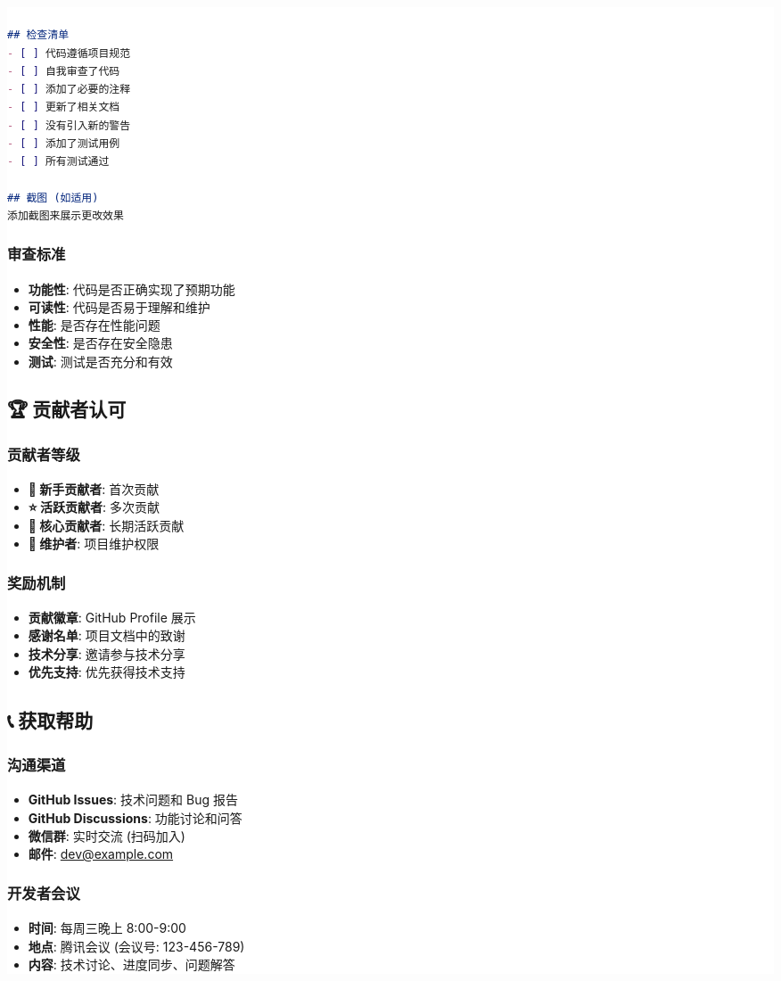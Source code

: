 ```markdown

## 检查清单
- [ ] 代码遵循项目规范
- [ ] 自我审查了代码
- [ ] 添加了必要的注释
- [ ] 更新了相关文档
- [ ] 没有引入新的警告
- [ ] 添加了测试用例
- [ ] 所有测试通过

## 截图 (如适用)
添加截图来展示更改效果
```

### 审查标准
- **功能性**: 代码是否正确实现了预期功能
- **可读性**: 代码是否易于理解和维护
- **性能**: 是否存在性能问题
- **安全性**: 是否存在安全隐患
- **测试**: 测试是否充分和有效

## 🏆 贡献者认可

### 贡献者等级
- **🌟 新手贡献者**: 首次贡献
- **⭐ 活跃贡献者**: 多次贡献
- **🌟 核心贡献者**: 长期活跃贡献
- **👑 维护者**: 项目维护权限

### 奖励机制
- **贡献徽章**: GitHub Profile 展示
- **感谢名单**: 项目文档中的致谢
- **技术分享**: 邀请参与技术分享
- **优先支持**: 优先获得技术支持

## 📞 获取帮助

### 沟通渠道
- **GitHub Issues**: 技术问题和 Bug 报告
- **GitHub Discussions**: 功能讨论和问答
- **微信群**: 实时交流 (扫码加入)
- **邮件**: dev@example.com

### 开发者会议
- **时间**: 每周三晚上 8:00-9:00
- **地点**: 腾讯会议 (会议号: 123-456-789)
- **内容**: 技术讨论、进度同步、问题解答
